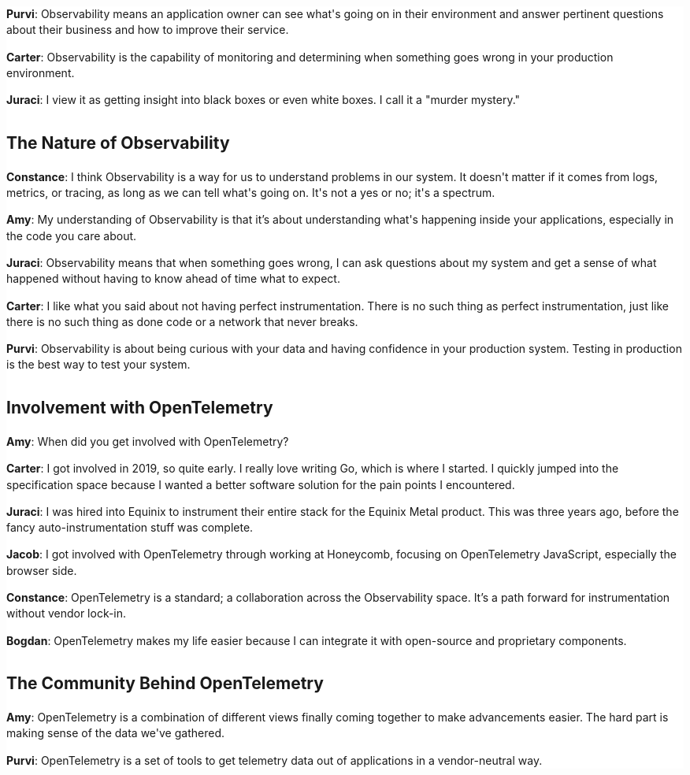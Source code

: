 **Purvi**: Observability means an application owner can see what's going on in their environment and answer pertinent questions about their business and how to improve their service.

**Carter**: Observability is the capability of monitoring and determining when something goes wrong in your production environment.

**Juraci**: I view it as getting insight into black boxes or even white boxes. I call it a "murder mystery." 

## The Nature of Observability

**Constance**: I think Observability is a way for us to understand problems in our system. It doesn't matter if it comes from logs, metrics, or tracing, as long as we can tell what's going on. It's not a yes or no; it's a spectrum.

**Amy**: My understanding of Observability is that it’s about understanding what's happening inside your applications, especially in the code you care about.

**Juraci**: Observability means that when something goes wrong, I can ask questions about my system and get a sense of what happened without having to know ahead of time what to expect.

**Carter**: I like what you said about not having perfect instrumentation. There is no such thing as perfect instrumentation, just like there is no such thing as done code or a network that never breaks.

**Purvi**: Observability is about being curious with your data and having confidence in your production system. Testing in production is the best way to test your system.

## Involvement with OpenTelemetry

**Amy**: When did you get involved with OpenTelemetry?

**Carter**: I got involved in 2019, so quite early. I really love writing Go, which is where I started. I quickly jumped into the specification space because I wanted a better software solution for the pain points I encountered.

**Juraci**: I was hired into Equinix to instrument their entire stack for the Equinix Metal product. This was three years ago, before the fancy auto-instrumentation stuff was complete.

**Jacob**: I got involved with OpenTelemetry through working at Honeycomb, focusing on OpenTelemetry JavaScript, especially the browser side. 

**Constance**: OpenTelemetry is a standard; a collaboration across the Observability space. It’s a path forward for instrumentation without vendor lock-in.

**Bogdan**: OpenTelemetry makes my life easier because I can integrate it with open-source and proprietary components. 

## The Community Behind OpenTelemetry

**Amy**: OpenTelemetry is a combination of different views finally coming together to make advancements easier. The hard part is making sense of the data we've gathered.

**Purvi**: OpenTelemetry is a set of tools to get telemetry data out of applications in a vendor-neutral way.

